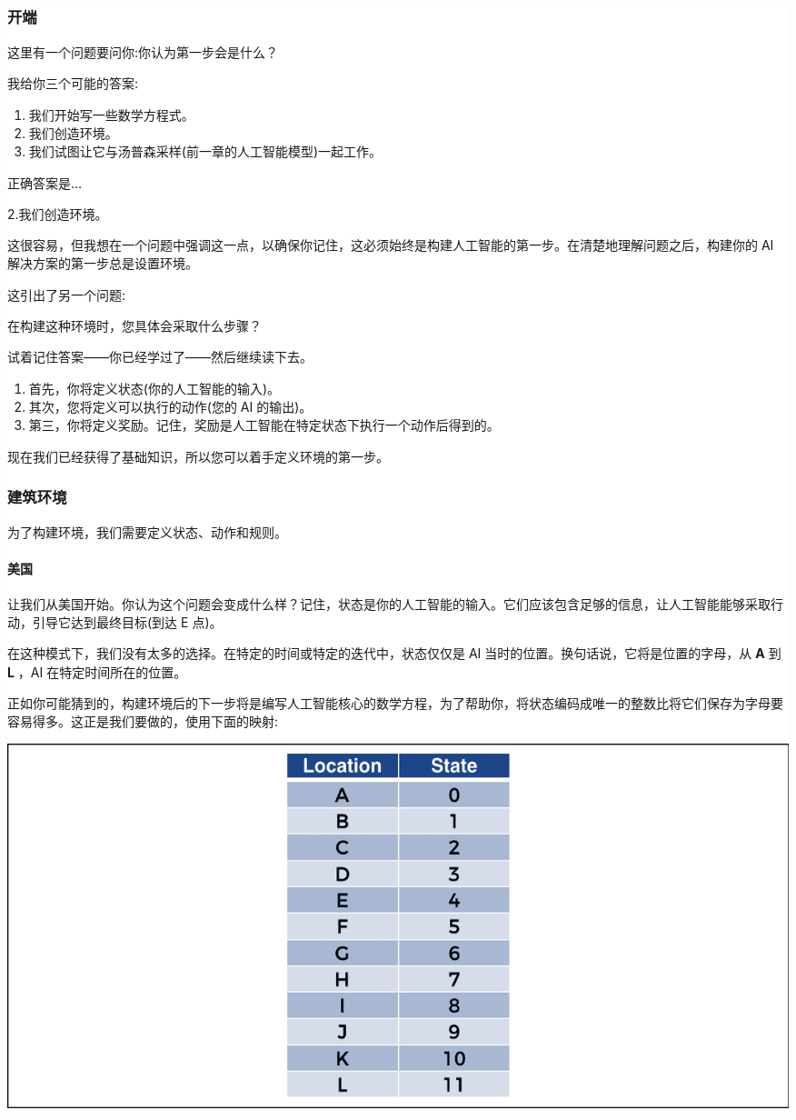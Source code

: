 ### 开端

这里有一个问题要问你:你认为第一步会是什么？

我给你三个可能的答案:

1.  我们开始写一些数学方程式。
2.  我们创造环境。
3.  我们试图让它与汤普森采样(前一章的人工智能模型)一起工作。

正确答案是…

2.我们创造环境。

这很容易，但我想在一个问题中强调这一点，以确保你记住，这必须始终是构建人工智能的第一步。在清楚地理解问题之后，构建你的 AI 解决方案的第一步总是设置环境。

这引出了另一个问题:

在构建这种环境时，您具体会采取什么步骤？

试着记住答案——你已经学过了——然后继续读下去。

1.  首先，你将定义状态(你的人工智能的输入)。
2.  其次，您将定义可以执行的动作(您的 AI 的输出)。
3.  第三，你将定义奖励。记住，奖励是人工智能在特定状态下执行一个动作后得到的。

现在我们已经获得了基础知识，所以您可以着手定义环境的第一步。

### 建筑环境

为了构建环境，我们需要定义状态、动作和规则。

#### 美国

让我们从美国开始。你认为这个问题会变成什么样？记住，状态是你的人工智能的输入。它们应该包含足够的信息，让人工智能能够采取行动，引导它达到最终目标(到达 E 点)。

在这种模式下，我们没有太多的选择。在特定的时间或特定的迭代中，状态仅仅是 AI 当时的位置。换句话说，它将是位置的字母，从 **A** 到 **L** ，AI 在特定时间所在的位置。

正如你可能猜到的，构建环境后的下一步将是编写人工智能核心的数学方程，为了帮助你，将状态编码成唯一的整数比将它们保存为字母要容易得多。这正是我们要做的，使用下面的映射:

![](img/B14110_07_02.png)
